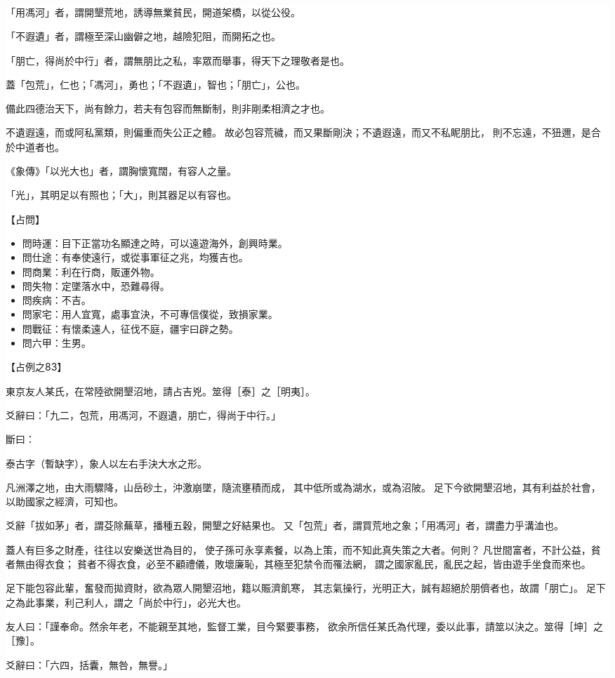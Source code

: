 「用馮河」者，謂開墾荒地，誘導無業貧民，開道架橋，以從公役。

「不遐遺」者，謂極至深山幽僻之地，越險犯阻，而開拓之也。

「朋亡，得尚於中行」者，謂無朋比之私，率眾而舉事，得天下之理敬者是也。

蓋「包荒」，仁也；「馮河」，勇也；「不遐遺」，智也；「朋亡」，公也。

備此四德治天下，尚有餘力，若夫有包容而無斷制，則非剛柔相濟之才也。

不遺遐遠，而或阿私黨類，則偏重而失公正之體。
故必包容荒穢，而又果斷剛決；不遺遐遠，而又不私眤朋比，
則不忘遠，不狃邇，是合於中道者也。

《象傳》「以光大也」者，謂胸懷寬闊，有容人之量。

「光」，其明足以有照也；「大」，則其器足以有容也。

【占問】

*   問時運：目下正當功名顯達之時，可以遠遊海外，創興時業。
*   問仕途：有奉使遠行，或從事軍征之兆，均獲吉也。
*   問商業：利在行商，販運外物。
*   問失物：定墜落水中，恐難尋得。
*   問疾病：不吉。
*   問家宅：用人宜寬，處事宜決，不可專信僕從，致損家業。
*   問戰征：有懷柔遠人，征伐不庭，疆宇曰辟之勢。
*   問六甲：生男。

【占例之83】

東京友人某氏，在常陸欲開墾沼地，請占吉兇。筮得［泰］之［明夷］。

爻辭曰：「九二，包荒，用馮河，不遐遺，朋亡，得尚于中行。」

斷曰：

泰古字（暫缺字），象人以左右手決大水之形。

凡洲澤之地，由大雨驟降，山岳砂土，沖激崩墜，隨流壅積而成，
其中低所或為湖水，或為沼陂。
足下今欲開墾沼地，其有利益於社會，以助國家之經濟，可知也。

爻辭「拔如茅」者，謂芟除蕪草，播種五穀，開墾之好結果也。
又「包荒」者，謂買荒地之象；「用馮河」者，謂盡力乎溝洫也。

蓋人有巨多之財產，往往以安樂送世為目的，
使子孫可永享素餐，以為上策，而不知此真失策之大者。何則？
凡世間富者，不計公益，貧者無由得衣食；
貧者不得衣食，必至不顧禮儀，敗壞廉恥，其極至犯禁令而罹法網，
謂之國家亂民，亂民之起，皆由遊手坐食而來也。

足下能包容此輩，奮發而拋資財，欲為眾人開墾沼地，籍以賑濟飢寒，
其志氣操行，光明正大，誠有超絕於朋儕者也，故謂「朋亡」。
足下之為此事業，利己利人，謂之「尚於中行」，必光大也。

友人曰：「謹奉命。然余年老，不能親至其地，監督工業，目今緊要事務，
欲余所信任某氏為代理，委以此事，請筮以決之。筮得［坤］之［豫］。

爻辭曰：「六四，括囊，無咎，無譽。」
